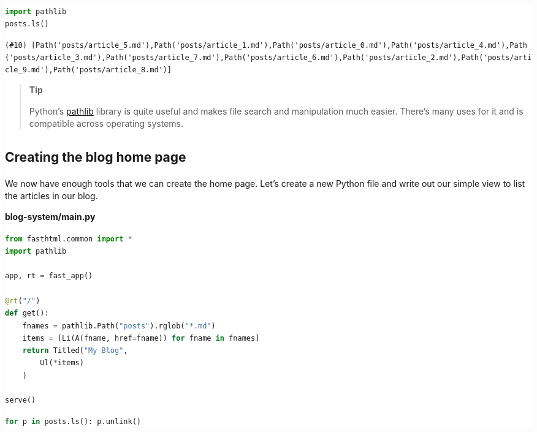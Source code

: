 ``` python
import pathlib
posts.ls()
```

    (#10) [Path('posts/article_5.md'),Path('posts/article_1.md'),Path('posts/article_0.md'),Path('posts/article_4.md'),Path('posts/article_3.md'),Path('posts/article_7.md'),Path('posts/article_6.md'),Path('posts/article_2.md'),Path('posts/article_9.md'),Path('posts/article_8.md')]

<div>

> **Tip**
>
> Python’s [pathlib](https://docs.python.org/3/library/pathlib.html)
> library is quite useful and makes file search and manipulation much
> easier. There’s many uses for it and is compatible across operating
> systems.

</div>

## Creating the blog home page

We now have enough tools that we can create the home page. Let’s create
a new Python file and write out our simple view to list the articles in
our blog.

<div class="code-with-filename">

**blog-system/main.py**

``` python
from fasthtml.common import *
import pathlib

app, rt = fast_app()

@rt("/")
def get():
    fnames = pathlib.Path("posts").rglob("*.md")
    items = [Li(A(fname, href=fname)) for fname in fnames]    
    return Titled("My Blog",
        Ul(*items)
    ) 

serve()
```

</div>

``` python
for p in posts.ls(): p.unlink()
```

